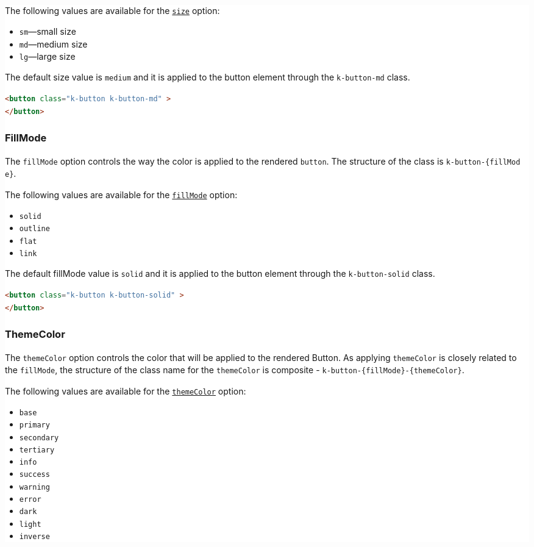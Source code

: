 The following values are available for the [`size`](/api/javascript/ui/button/configuration/size) option:

- `sm`—small size
- `md`—medium size
- `lg`—large size

The default size value is `medium` and it is applied to the button element through the `k-button-md` class.

```html
<button class="k-button k-button-md" >
</button>
```

### FillMode

The `fillMode` option controls the way the color is applied to the rendered `button`. The structure of the class is `k-button-{fillMode}`.

The following values are available for the [`fillMode`](/api/javascript/ui/button/configuration/fillmode) option:

- `solid`
- `outline`
- `flat`
- `link`

The default fillMode value is `solid` and it is applied to the button element through the `k-button-solid` class.

```html
<button class="k-button k-button-solid" >
</button>
```

### ThemeColor

The `themeColor` option controls the color that will be applied to the rendered Button. As applying `themeColor` is closely related to the `fillMode`, the structure of the class name for the `themeColor` is composite - `k-button-{fillMode}-{themeColor}`.

The following values are available for the [`themeColor`](/api/javascript/ui/button/configuration/themecolor) option:

- `base`
- `primary` 
- `secondary` 
- `tertiary` 
- `info` 
- `success` 
- `warning` 
- `error` 
- `dark`
- `light` 
- `inverse`
